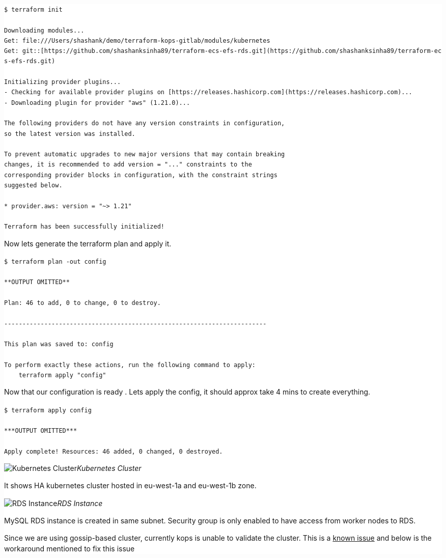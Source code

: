     $ terraform init

    Downloading modules...
    Get: file:///Users/shashank/demo/terraform-kops-gitlab/modules/kubernetes
    Get: git::[https://github.com/shashanksinha89/terraform-ecs-efs-rds.git](https://github.com/shashanksinha89/terraform-ecs-efs-rds.git)

    Initializing provider plugins...
    - Checking for available provider plugins on [https://releases.hashicorp.com](https://releases.hashicorp.com)...
    - Downloading plugin for provider "aws" (1.21.0)...

    The following providers do not have any version constraints in configuration,
    so the latest version was installed.

    To prevent automatic upgrades to new major versions that may contain breaking
    changes, it is recommended to add version = "..." constraints to the
    corresponding provider blocks in configuration, with the constraint strings
    suggested below.

    * provider.aws: version = "~> 1.21"

    Terraform has been successfully initialized!

Now lets generate the terraform plan and apply it.

    $ terraform plan -out config

    **OUTPUT OMITTED**

    Plan: 46 to add, 0 to change, 0 to destroy.

    ------------------------------------------------------------------------

    This plan was saved to: config

    To perform exactly these actions, run the following command to apply:
        terraform apply "config"

Now that our configuration is ready . Lets apply the config, it should approx take 4 mins to create everything.

    $ terraform apply config

    ***OUTPUT OMITTED***

    Apply complete! Resources: 46 added, 0 changed, 0 destroyed.

![Kubernetes Cluster](https://cdn-images-1.medium.com/max/4232/1*A9aJEqrRVnWCm9nskcKngw.png)*Kubernetes Cluster*

It shows HA kubernetes cluster hosted in eu-west-1a and eu-west-1b zone.

![RDS Instance](https://cdn-images-1.medium.com/max/3800/1*0FjIKsoiINQVZkcPf-V0jg.png)*RDS Instance*

MySQL RDS instance is created in same subnet. Security group is only enabled to have access from worker nodes to RDS.

Since we are using gossip-based cluster, currently kops is unable to validate the cluster. This is a [known issue](https://github.com/kubernetes/kops/issues/2990) and below is the workaround mentioned to fix this issue
